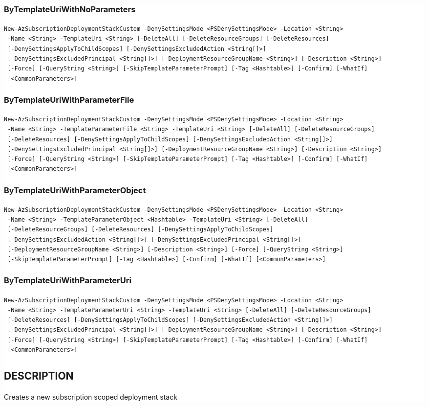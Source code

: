 ### ByTemplateUriWithNoParameters
```
New-AzSubscriptionDeploymentStackCustom -DenySettingsMode <PSDenySettingsMode> -Location <String>
 -Name <String> -TemplateUri <String> [-DeleteAll] [-DeleteResourceGroups] [-DeleteResources]
 [-DenySettingsApplyToChildScopes] [-DenySettingsExcludedAction <String[]>]
 [-DenySettingsExcludedPrincipal <String[]>] [-DeploymentResourceGroupName <String>] [-Description <String>]
 [-Force] [-QueryString <String>] [-SkipTemplateParameterPrompt] [-Tag <Hashtable>] [-Confirm] [-WhatIf]
 [<CommonParameters>]
```

### ByTemplateUriWithParameterFile
```
New-AzSubscriptionDeploymentStackCustom -DenySettingsMode <PSDenySettingsMode> -Location <String>
 -Name <String> -TemplateParameterFile <String> -TemplateUri <String> [-DeleteAll] [-DeleteResourceGroups]
 [-DeleteResources] [-DenySettingsApplyToChildScopes] [-DenySettingsExcludedAction <String[]>]
 [-DenySettingsExcludedPrincipal <String[]>] [-DeploymentResourceGroupName <String>] [-Description <String>]
 [-Force] [-QueryString <String>] [-SkipTemplateParameterPrompt] [-Tag <Hashtable>] [-Confirm] [-WhatIf]
 [<CommonParameters>]
```

### ByTemplateUriWithParameterObject
```
New-AzSubscriptionDeploymentStackCustom -DenySettingsMode <PSDenySettingsMode> -Location <String>
 -Name <String> -TemplateParameterObject <Hashtable> -TemplateUri <String> [-DeleteAll]
 [-DeleteResourceGroups] [-DeleteResources] [-DenySettingsApplyToChildScopes]
 [-DenySettingsExcludedAction <String[]>] [-DenySettingsExcludedPrincipal <String[]>]
 [-DeploymentResourceGroupName <String>] [-Description <String>] [-Force] [-QueryString <String>]
 [-SkipTemplateParameterPrompt] [-Tag <Hashtable>] [-Confirm] [-WhatIf] [<CommonParameters>]
```

### ByTemplateUriWithParameterUri
```
New-AzSubscriptionDeploymentStackCustom -DenySettingsMode <PSDenySettingsMode> -Location <String>
 -Name <String> -TemplateParameterUri <String> -TemplateUri <String> [-DeleteAll] [-DeleteResourceGroups]
 [-DeleteResources] [-DenySettingsApplyToChildScopes] [-DenySettingsExcludedAction <String[]>]
 [-DenySettingsExcludedPrincipal <String[]>] [-DeploymentResourceGroupName <String>] [-Description <String>]
 [-Force] [-QueryString <String>] [-SkipTemplateParameterPrompt] [-Tag <Hashtable>] [-Confirm] [-WhatIf]
 [<CommonParameters>]
```

## DESCRIPTION
Creates a new subscription scoped deployment stack
